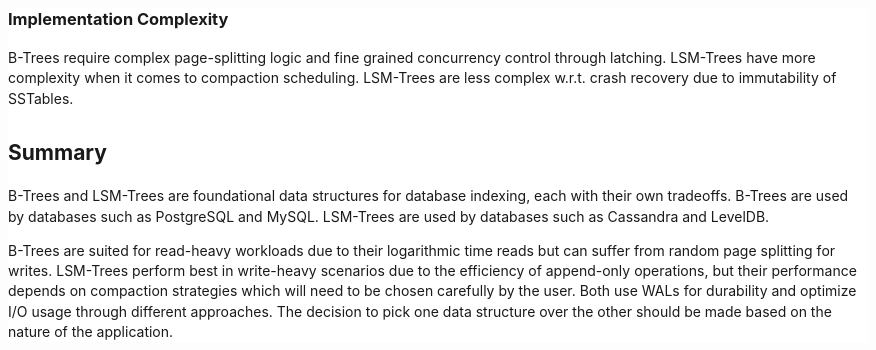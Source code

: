 ### Implementation Complexity

B-Trees require complex page-splitting logic and fine grained concurrency control through latching.
LSM-Trees have more complexity when it comes to compaction scheduling.
LSM-Trees are less complex w.r.t. crash recovery due to immutability of SSTables.

## Summary

B-Trees and LSM-Trees are foundational data structures for database indexing, each with their own tradeoffs.
B-Trees are used by databases such as PostgreSQL and MySQL.
LSM-Trees are used by databases such as Cassandra and LevelDB.

B-Trees are suited for read-heavy workloads due to their logarithmic time reads but can suffer from random page splitting for writes.
LSM-Trees perform best in write-heavy scenarios due to the efficiency of append-only operations, but their performance depends on compaction strategies which will need to be chosen carefully by the user.
Both use WALs for durability and optimize I/O usage through different approaches.
The decision to pick one data structure over the other should be made based on the nature of the application.
